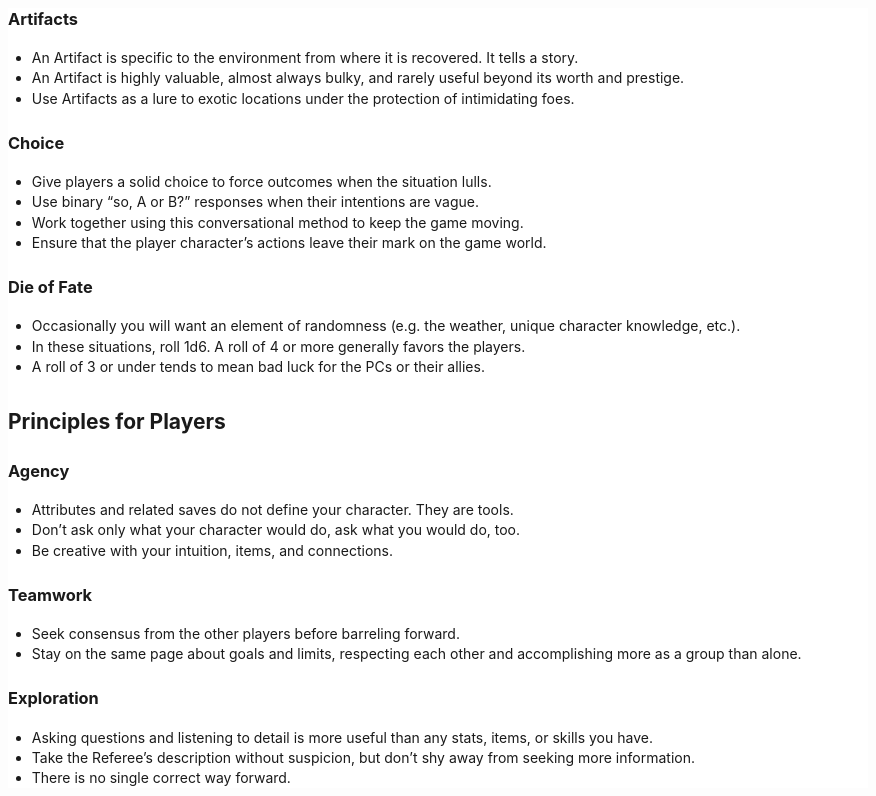 ### Artifacts

  - An Artifact is specific to the environment from where it is
    recovered. It tells a story.
  - An Artifact is highly valuable, almost always bulky, and rarely
    useful beyond its worth and prestige.
  - Use Artifacts as a lure to exotic locations under the protection of
    intimidating foes.

### Choice

  - Give players a solid choice to force outcomes when the situation
    lulls.
  - Use binary “so, A or B?” responses when their intentions are vague.
  - Work together using this conversational method to keep the game
    moving.
  - Ensure that the player character’s actions leave their mark on the
    game world.

### Die of Fate

  - Occasionally you will want an element of randomness (e.g. the
    weather, unique character knowledge, etc.).
  - In these situations, roll 1d6. A roll of 4 or more generally favors
    the players.
  - A roll of 3 or under tends to mean bad luck for the PCs or their
    allies.

## Principles for Players

### Agency

  - Attributes and related saves do not define your character. They are
    tools.
  - Don’t ask only what your character would do, ask what you would do,
    too.
  - Be creative with your intuition, items, and connections.

### Teamwork

  - Seek consensus from the other players before barreling forward.
  - Stay on the same page about goals and limits, respecting each other
    and accomplishing more as a group than alone.

### Exploration

  - Asking questions and listening to detail is more useful than any
    stats, items, or skills you have.
  - Take the Referee’s description without suspicion, but don’t shy away
    from seeking more information.
  - There is no single correct way forward.
